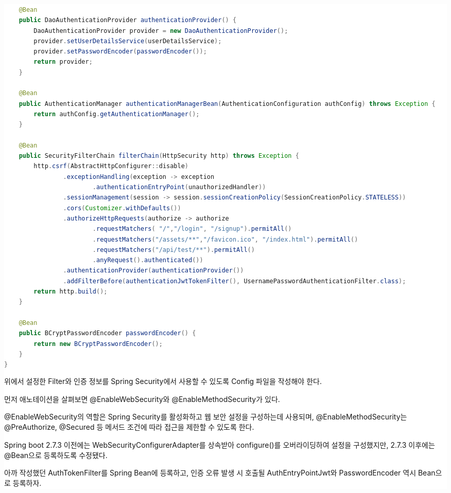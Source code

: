 ```java
    @Bean
    public DaoAuthenticationProvider authenticationProvider() {
        DaoAuthenticationProvider provider = new DaoAuthenticationProvider();
        provider.setUserDetailsService(userDetailsService);
        provider.setPasswordEncoder(passwordEncoder());
        return provider;
    }

    @Bean
    public AuthenticationManager authenticationManagerBean(AuthenticationConfiguration authConfig) throws Exception {
        return authConfig.getAuthenticationManager();
    }

    @Bean
    public SecurityFilterChain filterChain(HttpSecurity http) throws Exception {
        http.csrf(AbstractHttpConfigurer::disable)
                .exceptionHandling(exception -> exception
                        .authenticationEntryPoint(unauthorizedHandler))
                .sessionManagement(session -> session.sessionCreationPolicy(SessionCreationPolicy.STATELESS))
                .cors(Customizer.withDefaults())
                .authorizeHttpRequests(authorize -> authorize
                        .requestMatchers( "/","/login", "/signup").permitAll()
                        .requestMatchers("/assets/**","/favicon.ico", "/index.html").permitAll()
                        .requestMatchers("/api/test/**").permitAll()
                        .anyRequest().authenticated())
                .authenticationProvider(authenticationProvider())
                .addFilterBefore(authenticationJwtTokenFilter(), UsernamePasswordAuthenticationFilter.class);
        return http.build();
    }

    @Bean
    public BCryptPasswordEncoder passwordEncoder() {
        return new BCryptPasswordEncoder();
    }
}
```

위에서 설정한 Filter와 인증 정보를 Spring Security에서 사용할 수 있도록 Config 파일을 작성해야 한다.

먼저 애노테이션을 살펴보면 @EnableWebSecurity와 @EnableMethodSecurity가 있다.

@EnableWebSecurity의 역할은 Spring Security를 활성화하고 웹 보안 설정을 구성하는데 사용되며, @EnableMethodSecurity는 @PreAuthorize, @Secured 등 메서드 조건에 따라 접근을 제한할 수 있도록 한다.

Spring boot 2.7.3 이전에는 WebSecurityConfigurerAdapter를 상속받아 configure()를 오버라이딩하여 설정을 구성했지만, 2.7.3 이후에는 @Bean으로 등록하도록 수정됐다.

아까 작성했던 AuthTokenFilter를 Spring Bean에 등록하고, 인증 오류 발생 시 호출될 AuthEntryPointJwt와 PasswordEncoder 역시 Bean으로 등록하자.

